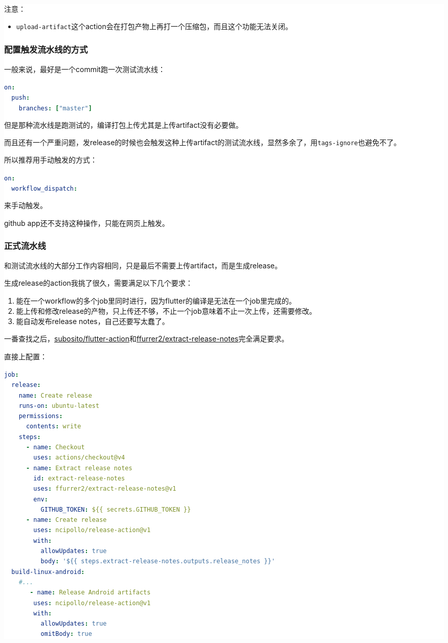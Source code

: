 注意：

* `upload-artifact`这个action会在打包产物上再打一个压缩包，而且这个功能无法关闭。

### 配置触发流水线的方式

一般来说，最好是一个commit跑一次测试流水线：

```yaml
on:
  push:
    branches: ["master"]
```

但是那种流水线是跑测试的，编译打包上传尤其是上传artifact没有必要做。

而且还有一个严重问题，发release的时候也会触发这种上传artifact的测试流水线，显然多余了，用`tags-ignore`也避免不了。

所以推荐用手动触发的方式：

```yaml
on:
  workflow_dispatch:
```

来手动触发。

github app还不支持这种操作，只能在网页上触发。

### 正式流水线

和测试流水线的大部分工作内容相同，只是最后不需要上传artifact，而是生成release。

生成release的action我挑了很久，需要满足以下几个要求：

1. 能在一个workflow的多个job里同时进行，因为flutter的编译是无法在一个job里完成的。
2. 能上传和修改release的产物，只上传还不够，不止一个job意味着不止一次上传，还需要修改。
3. 能自动发布release notes，自己还要写太蠢了。

一番查找之后，[subosito/flutter-action](https://github.com/subosito/flutter-action)和[ffurrer2/extract-release-notes](https://github.com/ffurrer2/extract-release-notes)完全满足要求。

直接上配置：

```yaml
job:
  release:
    name: Create release
    runs-on: ubuntu-latest
    permissions:
      contents: write
    steps:
      - name: Checkout
        uses: actions/checkout@v4
      - name: Extract release notes
        id: extract-release-notes
        uses: ffurrer2/extract-release-notes@v1
        env:
          GITHUB_TOKEN: ${{ secrets.GITHUB_TOKEN }}
      - name: Create release
        uses: ncipollo/release-action@v1
        with:
          allowUpdates: true
          body: '${{ steps.extract-release-notes.outputs.release_notes }}'
  build-linux-android:
    #...
       - name: Release Android artifacts
        uses: ncipollo/release-action@v1
        with:
          allowUpdates: true
          omitBody: true
```